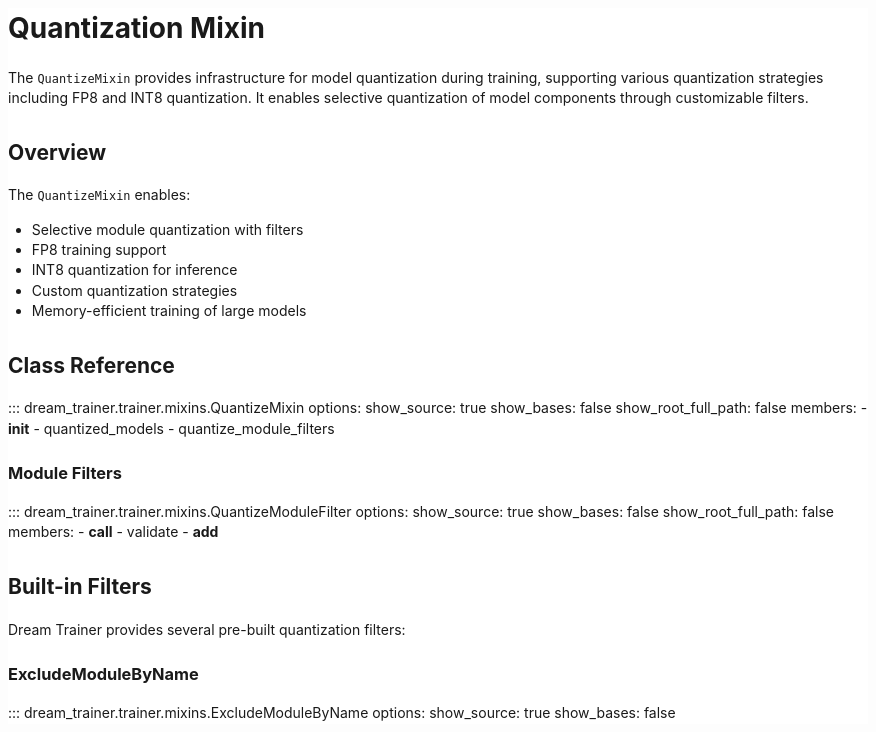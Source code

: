 # Quantization Mixin

The `QuantizeMixin` provides infrastructure for model quantization during training, supporting various quantization strategies including FP8 and INT8 quantization. It enables selective quantization of model components through customizable filters.

## Overview

The `QuantizeMixin` enables:
- Selective module quantization with filters
- FP8 training support
- INT8 quantization for inference
- Custom quantization strategies
- Memory-efficient training of large models

## Class Reference

::: dream_trainer.trainer.mixins.QuantizeMixin
    options:
      show_source: true
      show_bases: false
      show_root_full_path: false
      members:
        - __init__
        - quantized_models
        - quantize_module_filters

### Module Filters

::: dream_trainer.trainer.mixins.QuantizeModuleFilter
    options:
      show_source: true
      show_bases: false
      show_root_full_path: false
      members:
        - __call__
        - validate
        - __add__

## Built-in Filters

Dream Trainer provides several pre-built quantization filters:

### ExcludeModuleByName

::: dream_trainer.trainer.mixins.ExcludeModuleByName
    options:
      show_source: true
      show_bases: false
